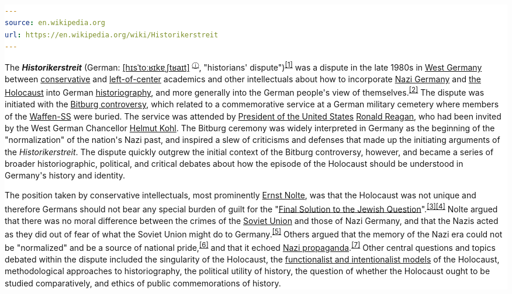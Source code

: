 ```yaml
---
source: en.wikipedia.org
url: https://en.wikipedia.org/wiki/Historikerstreit
---
```


The _**Historikerstreit**_ (German: [\[hɪsˈtoːʁɪkɐˌʃtʁaɪt\]](https://en.wikipedia.org/wiki/Help:IPA/Standard_German "Help:IPA/Standard German") [](https://upload.wikimedia.org/wikipedia/commons/transcoded/6/6b/De-Historikerstreit.ogg/De-Historikerstreit.ogg.mp3 "Play audio")<sup><a href="https://en.wikipedia.org/wiki/File:De-Historikerstreit.ogg" title="File:De-Historikerstreit.ogg">ⓘ</a></sup>, "historians' dispute")<sup id="cite_ref-1"><a href="https://en.wikipedia.org/wiki/Historikerstreit#cite_note-1">[1]</a></sup> was a dispute in the late 1980s in [West Germany](https://en.wikipedia.org/wiki/West_Germany "West Germany") between [conservative](https://en.wikipedia.org/wiki/Conservative "Conservative") and [left-of-center](https://en.wikipedia.org/wiki/Left-of-center "Left-of-center") academics and other intellectuals about how to incorporate [Nazi Germany](https://en.wikipedia.org/wiki/Nazi_Germany "Nazi Germany") and [the Holocaust](https://en.wikipedia.org/wiki/The_Holocaust "The Holocaust") into German [historiography](https://en.wikipedia.org/wiki/Historiography "Historiography"), and more generally into the German people's view of themselves.<sup id="cite_ref-2"><a href="https://en.wikipedia.org/wiki/Historikerstreit#cite_note-2">[2]</a></sup> The dispute was initiated with the [Bitburg controversy](https://en.wikipedia.org/wiki/Bitburg_controversy "Bitburg controversy"), which related to a commemorative service at a German military cemetery where members of the [Waffen-SS](https://en.wikipedia.org/wiki/Waffen-SS "Waffen-SS") were buried. The service was attended by [President of the United States](https://en.wikipedia.org/wiki/President_of_the_United_States "President of the United States") [Ronald Reagan](https://en.wikipedia.org/wiki/Ronald_Reagan "Ronald Reagan"), who had been invited by the West German Chancellor [Helmut Kohl](https://en.wikipedia.org/wiki/Helmut_Kohl "Helmut Kohl"). The Bitburg ceremony was widely interpreted in Germany as the beginning of the "normalization" of the nation's Nazi past, and inspired a slew of criticisms and defenses that made up the initiating arguments of the _Historikerstreit_. The dispute quickly outgrew the initial context of the Bitburg controversy, however, and became a series of broader historiographic, political, and critical debates about how the episode of the Holocaust should be understood in Germany's history and identity.

The position taken by conservative intellectuals, most prominently [Ernst Nolte](https://en.wikipedia.org/wiki/Ernst_Nolte "Ernst Nolte"), was that the Holocaust was not unique and therefore Germans should not bear any special burden of guilt for the "[Final Solution to the Jewish Question](https://en.wikipedia.org/wiki/Final_Solution_to_the_Jewish_Question "Final Solution to the Jewish Question")".<sup id="cite_ref-3"><a href="https://en.wikipedia.org/wiki/Historikerstreit#cite_note-3">[3]</a></sup><sup id="cite_ref-Pakier_4-0"><a href="https://en.wikipedia.org/wiki/Historikerstreit#cite_note-Pakier-4">[4]</a></sup> Nolte argued that there was no moral difference between the crimes of the [Soviet Union](https://en.wikipedia.org/wiki/Soviet_Union "Soviet Union") and those of Nazi Germany, and that the Nazis acted as they did out of fear of what the Soviet Union might do to Germany.<sup id="cite_ref-Kattago,_Siobhan_Ambiguous_Memory_page_62_5-0"><a href="https://en.wikipedia.org/wiki/Historikerstreit#cite_note-Kattago,_Siobhan_Ambiguous_Memory_page_62-5">[5]</a></sup> Others argued that the memory of the Nazi era could not be "normalized" and be a source of national pride,<sup id="cite_ref-6"><a href="https://en.wikipedia.org/wiki/Historikerstreit#cite_note-6">[6]</a></sup> and that it echoed [Nazi propaganda](https://en.wikipedia.org/wiki/Nazi_propaganda "Nazi propaganda").<sup id="cite_ref-7"><a href="https://en.wikipedia.org/wiki/Historikerstreit#cite_note-7">[7]</a></sup> Other central questions and topics debated within the dispute included the singularity of the Holocaust, the [functionalist and intentionalist models](https://en.wikipedia.org/wiki/Functionalism%E2%80%93intentionalism_debate "Functionalism–intentionalism debate") of the Holocaust, methodological approaches to historiography, the political utility of history, the question of whether the Holocaust ought to be studied comparatively, and ethics of public commemorations of history.
